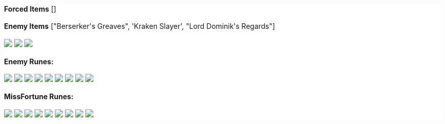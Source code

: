 **Forced Items** []








**Enemy Items** ["Berserker's Greaves", 'Kraken Slayer', "Lord Dominik's Regards"]





![](/item/3006.png)
![](/item/6672.png)
![](/item/3036.png)



**Enemy Runes:**





![](/Styles/Precision/LethalTempo/LethalTempo.png)
![](/Styles/Precision/Triumph.png)
![](/Styles/Precision/LegendBloodline/LegendBloodline.png)
![](/Styles/Precision/CutDown/CutDown.png)
![](/Styles/Sorcery/AbsoluteFocus/AbsoluteFocus.png)
![](/Styles/Sorcery/GatheringStorm/GatheringStorm.png)
![](/StatMods/StatModsAttackSpeedIcon.png)
![](/StatMods/StatModsAdaptiveForceIcon.png)
![](/StatMods/StatModsArmorIcon.png)



**MissFortune Runes:**


![](/Styles/Sorcery/ArcaneComet/ArcaneComet.png)
![](/Styles/Sorcery/ManaflowBand/ManaflowBand.png)
![](/Styles/Sorcery/AbsoluteFocus/AbsoluteFocus.png)
![](/Styles/Sorcery/GatheringStorm/GatheringStorm.png)
![](/Styles/Domination/EyeballCollection/EyeballCollection.png)
![](/Styles/Domination/TreasureHunter/TreasureHunter.png)
![](/StatMods/StatModsAdaptiveForceIcon.png)
![](/StatMods/StatModsAdaptiveForceIcon.png)
![](/StatMods/StatModsArmorIcon.png)
